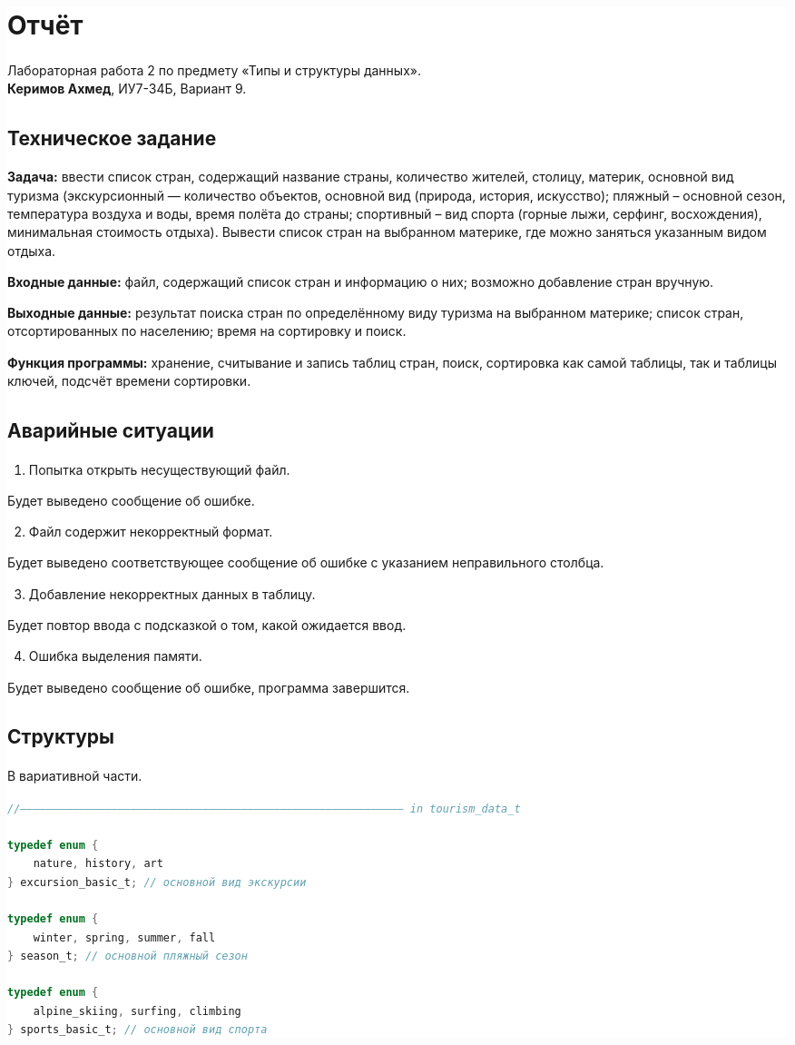 # Отчёт
Лабораторная работа 2 по предмету «Типы и структуры данных».<br>
__Керимов Ахмед__, ИУ7-34Б, Вариант 9.

## Техническое задание
__Задача:__ ввести список стран, содержащий название страны, количество жителей,
столицу, материк, основной вид туризма (экскурсионный — количество объектов,
основной вид (природа, история, искусство); пляжный – основной сезон,
температура воздуха и воды, время полёта до страны; спортивный – вид спорта
(горные лыжи, серфинг, восхождения), минимальная стоимость отдыха). Вывести
список стран на выбранном материке, где можно заняться указанным видом отдыха.

__Входные данные:__ файл, содержащий список стран и информацию о них; возможно
добавление стран вручную.

__Выходные данные:__ результат поиска стран по определённому виду туризма на
выбранном материке; список стран, отсортированных по населению; время на
сортировку и поиск.

__Функция программы:__ хранение, считывание и запись таблиц стран, поиск,
сортировка как самой таблицы, так и таблицы ключей, подсчёт времени сортировки.

## Аварийные ситуации
1. Попытка открыть несуществующий файл.

Будет выведено сообщение об ошибке.

2. Файл содержит некорректный формат.

Будет выведено соответствующее сообщение об ошибке с указанием неправильного
столбца.

3. Добавление некорректных данных в таблицу.

Будет повтор ввода с подсказкой о том, какой ожидается ввод.

4. Ошибка выделения памяти.

Будет выведено сообщение об ошибке, программа завершится.

## Структуры

В вариативной части.
```c
//——————————————————————————————————————————————————————————— in tourism_data_t

typedef enum {
	nature, history, art
} excursion_basic_t; // основной вид экскурсии

typedef enum {
	winter, spring, summer, fall
} season_t; // основной пляжный сезон

typedef enum {
	alpine_skiing, surfing, climbing
} sports_basic_t; // основной вид спорта
```
